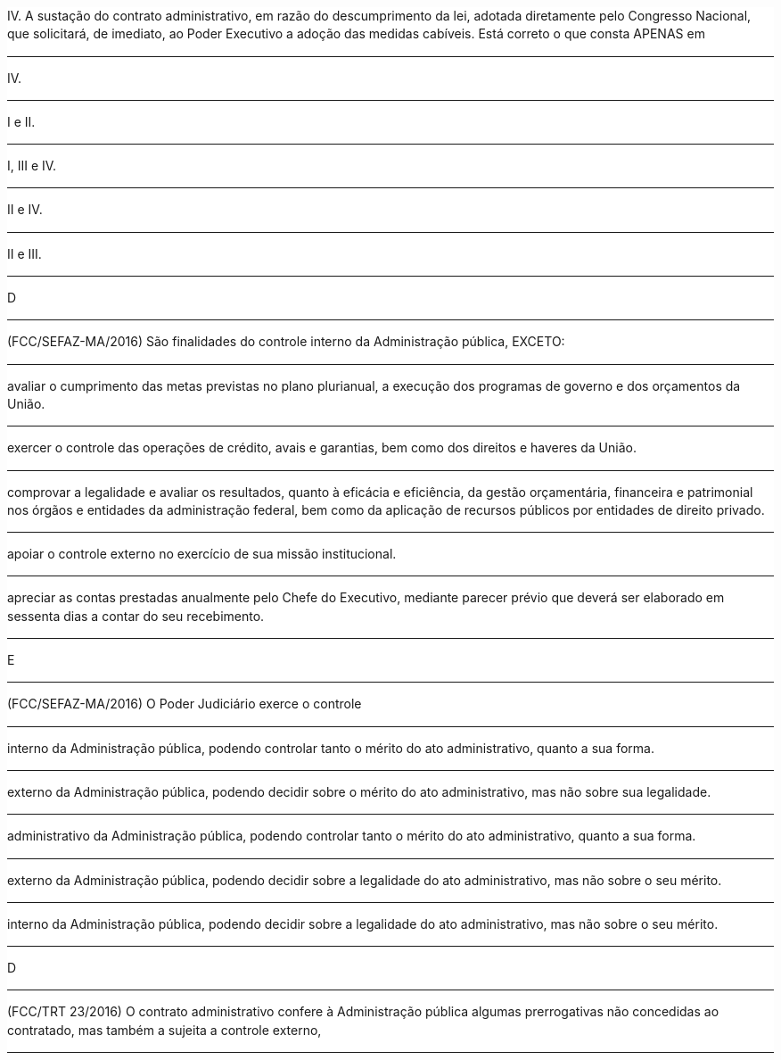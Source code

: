 IV. A sustação do contrato administrativo, em razão do descumprimento da lei, adotada diretamente pelo Congresso Nacional, que solicitará, de imediato, ao Poder Executivo a adoção das medidas cabíveis.
Está correto o que consta APENAS em 
***
IV.
***
I e II.
***
I, III e IV.
***
II e IV.
***
II e III.
***
D
****
(FCC/SEFAZ-MA/2016) São finalidades do controle interno da Administração pública, EXCETO:
***
avaliar o cumprimento das metas previstas no plano plurianual, a execução dos programas de governo e dos orçamentos da União.
***
exercer o controle das operações de crédito, avais e garantias, bem como dos direitos e haveres da União.
***
comprovar a legalidade e avaliar os resultados, quanto à eficácia e eficiência, da gestão orçamentária, financeira e patrimonial nos órgãos e entidades da administração federal, bem como da aplicação de recursos públicos por entidades de direito privado.
***
apoiar o controle externo no exercício de sua missão institucional.
***
apreciar as contas prestadas anualmente pelo Chefe do Executivo, mediante parecer prévio que deverá ser elaborado em sessenta dias a contar do seu recebimento.
***
E
****
(FCC/SEFAZ-MA/2016) O Poder Judiciário exerce o controle 
***
interno da Administração pública, podendo controlar tanto o mérito do ato administrativo, quanto a sua forma.
***
externo da Administração pública, podendo decidir sobre o mérito do ato administrativo, mas não sobre sua legalidade.
***
administrativo da Administração pública, podendo controlar tanto o mérito do ato administrativo, quanto a sua forma.
***
externo da Administração pública, podendo decidir sobre a legalidade do ato administrativo, mas não sobre o seu mérito.
***
interno da Administração pública, podendo decidir sobre a legalidade do ato administrativo, mas não sobre o seu mérito.
***
D
****
(FCC/TRT 23/2016) O contrato administrativo confere à Administração pública algumas prerrogativas não concedidas ao contratado, mas também a sujeita a controle externo,
***